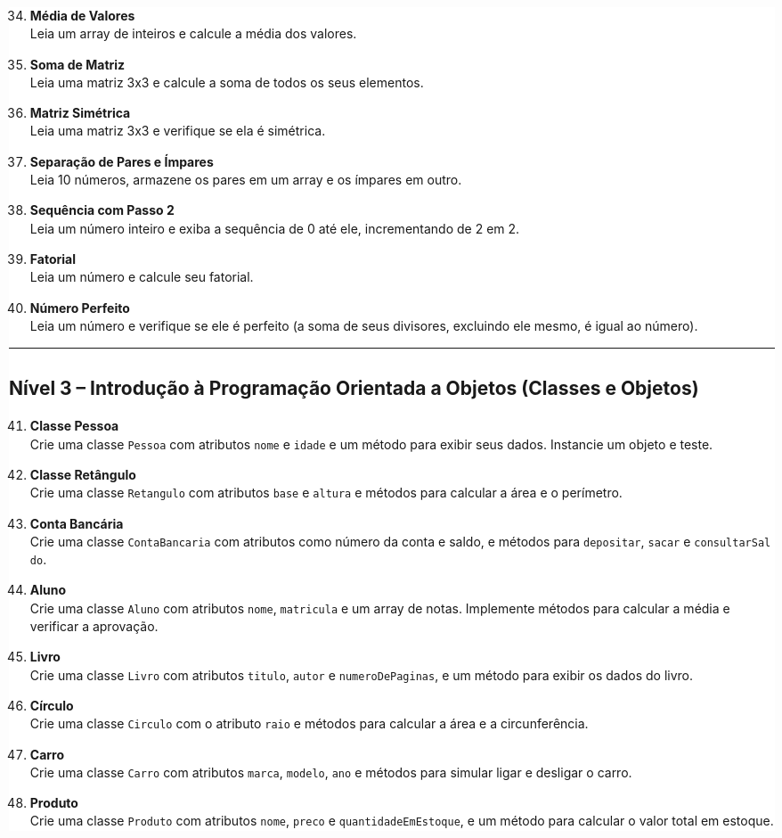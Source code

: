 34. **Média de Valores**  
    Leia um array de inteiros e calcule a média dos valores.

35. **Soma de Matriz**  
    Leia uma matriz 3x3 e calcule a soma de todos os seus elementos.

36. **Matriz Simétrica**  
    Leia uma matriz 3x3 e verifique se ela é simétrica.

37. **Separação de Pares e Ímpares**  
    Leia 10 números, armazene os pares em um array e os ímpares em outro.

38. **Sequência com Passo 2**  
    Leia um número inteiro e exiba a sequência de 0 até ele, incrementando de 2 em 2.

39. **Fatorial**  
    Leia um número e calcule seu fatorial.

40. **Número Perfeito**  
    Leia um número e verifique se ele é perfeito (a soma de seus divisores, excluindo ele mesmo, é igual ao número).

---

## Nível 3 – Introdução à Programação Orientada a Objetos (Classes e Objetos)

41. **Classe Pessoa**  
    Crie uma classe `Pessoa` com atributos `nome` e `idade` e um método para exibir seus dados. Instancie um objeto e teste.

42. **Classe Retângulo**  
    Crie uma classe `Retangulo` com atributos `base` e `altura` e métodos para calcular a área e o perímetro.

43. **Conta Bancária**  
    Crie uma classe `ContaBancaria` com atributos como número da conta e saldo, e métodos para `depositar`, `sacar` e `consultarSaldo`.

44. **Aluno**  
    Crie uma classe `Aluno` com atributos `nome`, `matricula` e um array de notas. Implemente métodos para calcular a média e verificar a aprovação.

45. **Livro**  
    Crie uma classe `Livro` com atributos `titulo`, `autor` e `numeroDePaginas`, e um método para exibir os dados do livro.

46. **Círculo**  
    Crie uma classe `Circulo` com o atributo `raio` e métodos para calcular a área e a circunferência.

47. **Carro**  
    Crie uma classe `Carro` com atributos `marca`, `modelo`, `ano` e métodos para simular ligar e desligar o carro.

48. **Produto**  
    Crie uma classe `Produto` com atributos `nome`, `preco` e `quantidadeEmEstoque`, e um método para calcular o valor total em estoque.
